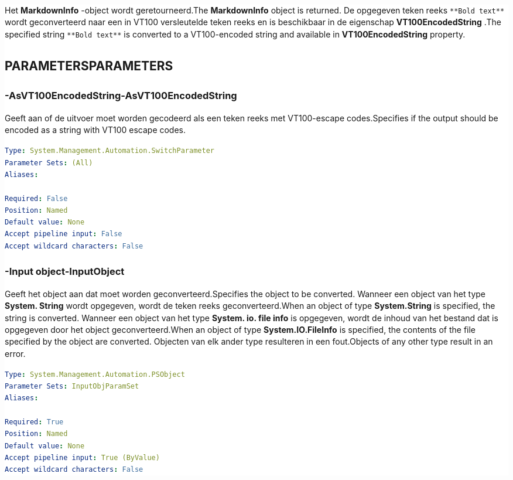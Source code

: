 <span data-ttu-id="8b9a0-132">Het **MarkdownInfo** -object wordt geretourneerd.</span><span class="sxs-lookup"><span data-stu-id="8b9a0-132">The **MarkdownInfo** object is returned.</span></span> <span data-ttu-id="8b9a0-133">De opgegeven teken reeks `**Bold text**` wordt geconverteerd naar een in VT100 versleutelde teken reeks en is beschikbaar in de eigenschap **VT100EncodedString** .</span><span class="sxs-lookup"><span data-stu-id="8b9a0-133">The specified string `**Bold text**` is converted to a VT100-encoded string and available in **VT100EncodedString** property.</span></span>

## <span data-ttu-id="8b9a0-134">PARAMETERS</span><span class="sxs-lookup"><span data-stu-id="8b9a0-134">PARAMETERS</span></span>

### <span data-ttu-id="8b9a0-135">-AsVT100EncodedString</span><span class="sxs-lookup"><span data-stu-id="8b9a0-135">-AsVT100EncodedString</span></span>

<span data-ttu-id="8b9a0-136">Geeft aan of de uitvoer moet worden gecodeerd als een teken reeks met VT100-escape codes.</span><span class="sxs-lookup"><span data-stu-id="8b9a0-136">Specifies if the output should be encoded as a string with VT100 escape codes.</span></span>

```yaml
Type: System.Management.Automation.SwitchParameter
Parameter Sets: (All)
Aliases:

Required: False
Position: Named
Default value: None
Accept pipeline input: False
Accept wildcard characters: False
```

### <span data-ttu-id="8b9a0-137">-Input object</span><span class="sxs-lookup"><span data-stu-id="8b9a0-137">-InputObject</span></span>

<span data-ttu-id="8b9a0-138">Geeft het object aan dat moet worden geconverteerd.</span><span class="sxs-lookup"><span data-stu-id="8b9a0-138">Specifies the object to be converted.</span></span> <span data-ttu-id="8b9a0-139">Wanneer een object van het type **System. String** wordt opgegeven, wordt de teken reeks geconverteerd.</span><span class="sxs-lookup"><span data-stu-id="8b9a0-139">When an object of type **System.String** is specified, the string is converted.</span></span> <span data-ttu-id="8b9a0-140">Wanneer een object van het type **System. io. file info** is opgegeven, wordt de inhoud van het bestand dat is opgegeven door het object geconverteerd.</span><span class="sxs-lookup"><span data-stu-id="8b9a0-140">When an object of type **System.IO.FileInfo** is specified, the contents of the file specified by the object are converted.</span></span> <span data-ttu-id="8b9a0-141">Objecten van elk ander type resulteren in een fout.</span><span class="sxs-lookup"><span data-stu-id="8b9a0-141">Objects of any other type result in an error.</span></span>

```yaml
Type: System.Management.Automation.PSObject
Parameter Sets: InputObjParamSet
Aliases:

Required: True
Position: Named
Default value: None
Accept pipeline input: True (ByValue)
Accept wildcard characters: False
```
